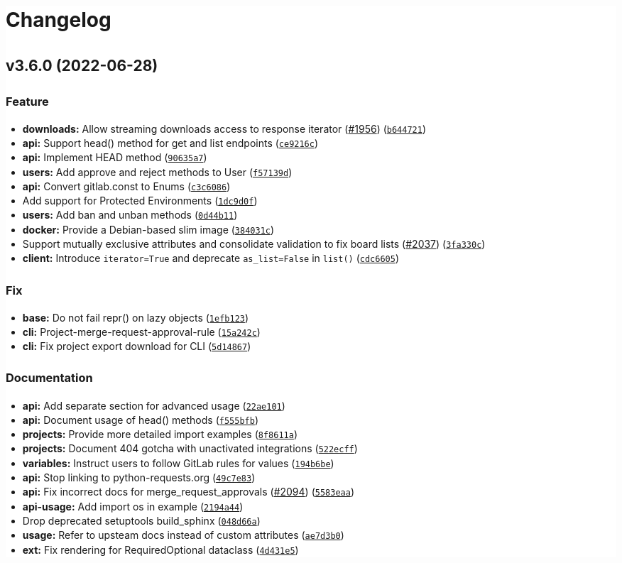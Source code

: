 # Changelog



## v3.6.0 (2022-06-28)
### Feature
* **downloads:** Allow streaming downloads access to response iterator ([#1956](https://github.com/python-gitlab/python-gitlab/issues/1956)) ([`b644721`](https://github.com/python-gitlab/python-gitlab/commit/b6447211754e126f64e12fc735ad74fe557b7fb4))
* **api:** Support head() method for get and list endpoints ([`ce9216c`](https://github.com/python-gitlab/python-gitlab/commit/ce9216ccc542d834be7f29647c7ee98c2ca5bb01))
* **api:** Implement HEAD method ([`90635a7`](https://github.com/python-gitlab/python-gitlab/commit/90635a7db3c9748745471d2282260418e31c7797))
* **users:** Add approve and reject methods to User ([`f57139d`](https://github.com/python-gitlab/python-gitlab/commit/f57139d8f1dafa6eb19d0d954b3634c19de6413c))
* **api:** Convert gitlab.const to Enums ([`c3c6086`](https://github.com/python-gitlab/python-gitlab/commit/c3c6086c548c03090ccf3f59410ca3e6b7999791))
* Add support for Protected Environments ([`1dc9d0f`](https://github.com/python-gitlab/python-gitlab/commit/1dc9d0f91757eed9f28f0c7172654b9b2a730216))
* **users:** Add ban and unban methods ([`0d44b11`](https://github.com/python-gitlab/python-gitlab/commit/0d44b118f85f92e7beb1a05a12bdc6e070dce367))
* **docker:** Provide a Debian-based slim image ([`384031c`](https://github.com/python-gitlab/python-gitlab/commit/384031c530e813f55da52f2b2c5635ea935f9d91))
* Support mutually exclusive attributes and consolidate validation to fix board lists ([#2037](https://github.com/python-gitlab/python-gitlab/issues/2037)) ([`3fa330c`](https://github.com/python-gitlab/python-gitlab/commit/3fa330cc341bbedb163ba757c7f6578d735c6efb))
* **client:** Introduce `iterator=True` and deprecate `as_list=False` in `list()` ([`cdc6605`](https://github.com/python-gitlab/python-gitlab/commit/cdc6605767316ea59e1e1b849683be7b3b99e0ae))

### Fix
* **base:** Do not fail repr() on lazy objects ([`1efb123`](https://github.com/python-gitlab/python-gitlab/commit/1efb123f63eab57600228b75a1744f8787c16671))
* **cli:** Project-merge-request-approval-rule ([`15a242c`](https://github.com/python-gitlab/python-gitlab/commit/15a242c3303759b77b380c5b3ff9d1e0bf2d800c))
* **cli:** Fix project export download for CLI ([`5d14867`](https://github.com/python-gitlab/python-gitlab/commit/5d1486785793b02038ac6f527219801744ee888b))

### Documentation
* **api:** Add separate section for advanced usage ([`22ae101`](https://github.com/python-gitlab/python-gitlab/commit/22ae1016f39256b8e2ca02daae8b3c7130aeb8e6))
* **api:** Document usage of head() methods ([`f555bfb`](https://github.com/python-gitlab/python-gitlab/commit/f555bfb363779cc6c8f8036f6d6cfa302e15d4fe))
* **projects:** Provide more detailed import examples ([`8f8611a`](https://github.com/python-gitlab/python-gitlab/commit/8f8611a1263b8c19fd19ce4a904a310b0173b6bf))
* **projects:** Document 404 gotcha with unactivated integrations ([`522ecff`](https://github.com/python-gitlab/python-gitlab/commit/522ecffdb6f07e6c017139df4eb5d3fc42a585b7))
* **variables:** Instruct users to follow GitLab rules for values ([`194b6be`](https://github.com/python-gitlab/python-gitlab/commit/194b6be7ccec019fefc04754f98b9ec920c29568))
* **api:** Stop linking to python-requests.org ([`49c7e83`](https://github.com/python-gitlab/python-gitlab/commit/49c7e83f768ee7a3fec19085a0fa0a67eadb12df))
* **api:** Fix incorrect docs for merge_request_approvals ([#2094](https://github.com/python-gitlab/python-gitlab/issues/2094)) ([`5583eaa`](https://github.com/python-gitlab/python-gitlab/commit/5583eaa108949386c66290fecef4d064f44b9e83))
* **api-usage:** Add import os in example ([`2194a44`](https://github.com/python-gitlab/python-gitlab/commit/2194a44be541e9d2c15d3118ba584a4a173927a2))
* Drop deprecated setuptools build_sphinx ([`048d66a`](https://github.com/python-gitlab/python-gitlab/commit/048d66af51cef385b22d223ed2a5cd30e2256417))
* **usage:** Refer to upsteam docs instead of custom attributes ([`ae7d3b0`](https://github.com/python-gitlab/python-gitlab/commit/ae7d3b09352b2a1bd287f95d4587b04136c7a4ed))
* **ext:** Fix rendering for RequiredOptional dataclass ([`4d431e5`](https://github.com/python-gitlab/python-gitlab/commit/4d431e5a6426d0fd60945c2d1ff00a00a0a95b6c))